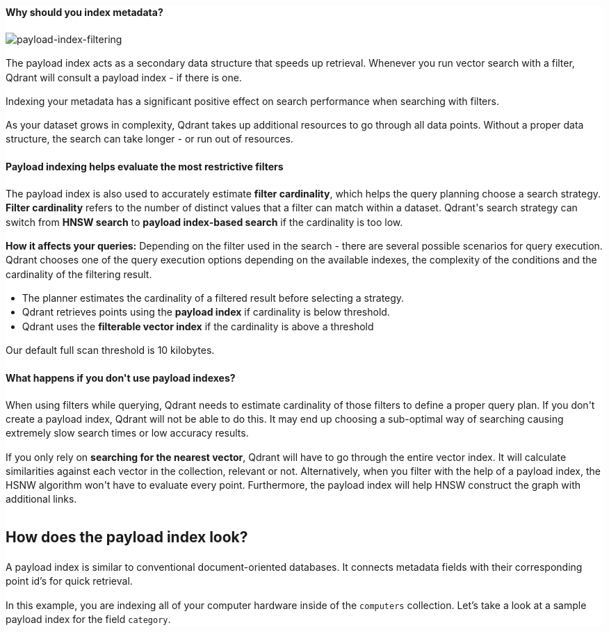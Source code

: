 #### Why should you index metadata?

![payload-index-filtering](/articles_data/vector-search-filtering/payload-index-filtering.png)

The payload index acts as a secondary data structure that speeds up retrieval. Whenever you run vector search with a filter, Qdrant will consult a payload index - if there is one. 

<aside role="status">
Indexing your metadata has a significant positive effect on search performance when searching with filters. 
</aside>

As your dataset grows in complexity, Qdrant takes up additional resources to go through all data points. Without a proper data structure, the search can take longer - or run out of resources.

#### Payload indexing helps evaluate the most restrictive filters

The payload index is also used to accurately estimate **filter cardinality**, which helps the query planning choose a search strategy. **Filter cardinality** refers to the number of distinct values that a filter can match within a dataset. Qdrant's search strategy can switch from **HNSW search** to **payload index-based search** if the cardinality is too low.

**How it affects your queries:** Depending on the filter used in the search - there are several possible scenarios for query execution. Qdrant chooses one of the query execution options depending on the available indexes, the complexity of the conditions and the cardinality of the filtering result. 

- The planner estimates the cardinality of a filtered result before selecting a strategy.
- Qdrant retrieves points using the **payload index** if cardinality is below threshold.
- Qdrant uses the **filterable vector index** if the cardinality is above a threshold

<aside role="status">
Our default full scan threshold is 10 kilobytes. 
</aside>

#### What happens if you don't use payload indexes?

When using filters while querying, Qdrant needs to estimate cardinality of those filters to define a proper query plan. If you don't create a payload index, Qdrant will not be able to do this. It may end up choosing a sub-optimal way of searching causing extremely slow search times or low accuracy results.

If you only rely on **searching for the nearest vector**, Qdrant will have to go through the entire vector index. It will calculate similarities against each vector in the collection, relevant or not. Alternatively, when you filter with the help of a payload index, the HSNW algorithm won't have to evaluate every point. Furthermore, the payload index will help HNSW  construct the graph with additional links.

## How does the payload index look?

A payload index is similar to conventional document-oriented databases. It connects metadata fields with their corresponding point id’s for quick retrieval. 

In this example, you are indexing all of your computer hardware inside of the `computers` collection. Let’s take a look at a sample payload index for the field `category`. 
